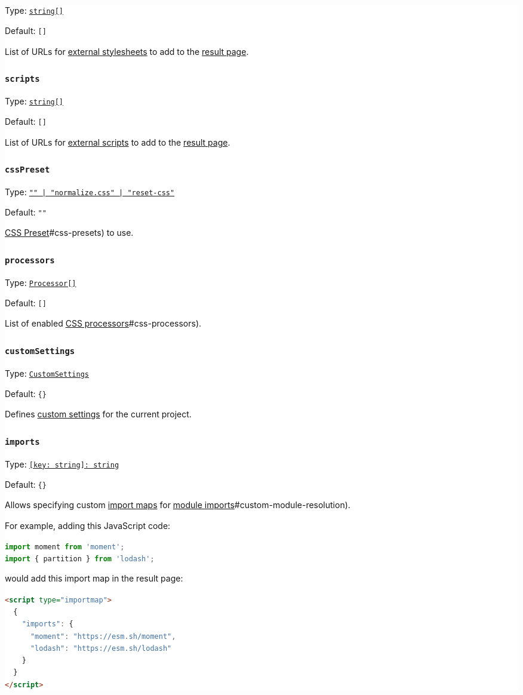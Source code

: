 Type: [`string[]`](../api/interfaces/Config.md#stylesheets)

Default: `[]`

List of URLs for [external stylesheets](../features/external-resources.html.md) to add to the [result page](../features/result.html.md).

### `scripts`

Type: [`string[]`](../api/interfaces/Config.md#scripts)

Default: `[]`

List of URLs for [external scripts](../features/external-resources.html.md) to add to the [result page](../features/result.html.md).

### `cssPreset`

Type: [`"" | "normalize.css" | "reset-css"`](../api/interfaces/Config.md#csspreset)

Default: `""`

[CSS Preset](../features/external-resources.html.md)#css-presets) to use.

### `processors`

Type: [`Processor[]`](../api/internal/type-aliases/Processor.md)

Default: `[]`

List of enabled [CSS processors](../features/css.html.md)#css-processors).

### `customSettings`

Type: [`CustomSettings`](../api/interfaces/Config.md#customsettings)

Default: `{}`

Defines [custom settings](../advanced/custom-settings.html.md) for the current project.

### `imports`

Type: [`[key: string]: string`](../api/interfaces/Config.md#imports)

Default: `{}`

Allows specifying custom [import maps](https://github.com/WICG/import-maps) for [module imports](../features/module-resolution.html.md)#custom-module-resolution).

For example, adding this JavaScript code:

```js
import moment from 'moment';
import { partition } from 'lodash';
```

would add this import map in the result page:

```html
<script type="importmap">
  {
    "imports": {
      "moment": "https://esm.sh/moment",
      "lodash": "https://esm.sh/lodash"
    }
  }
</script>
```
